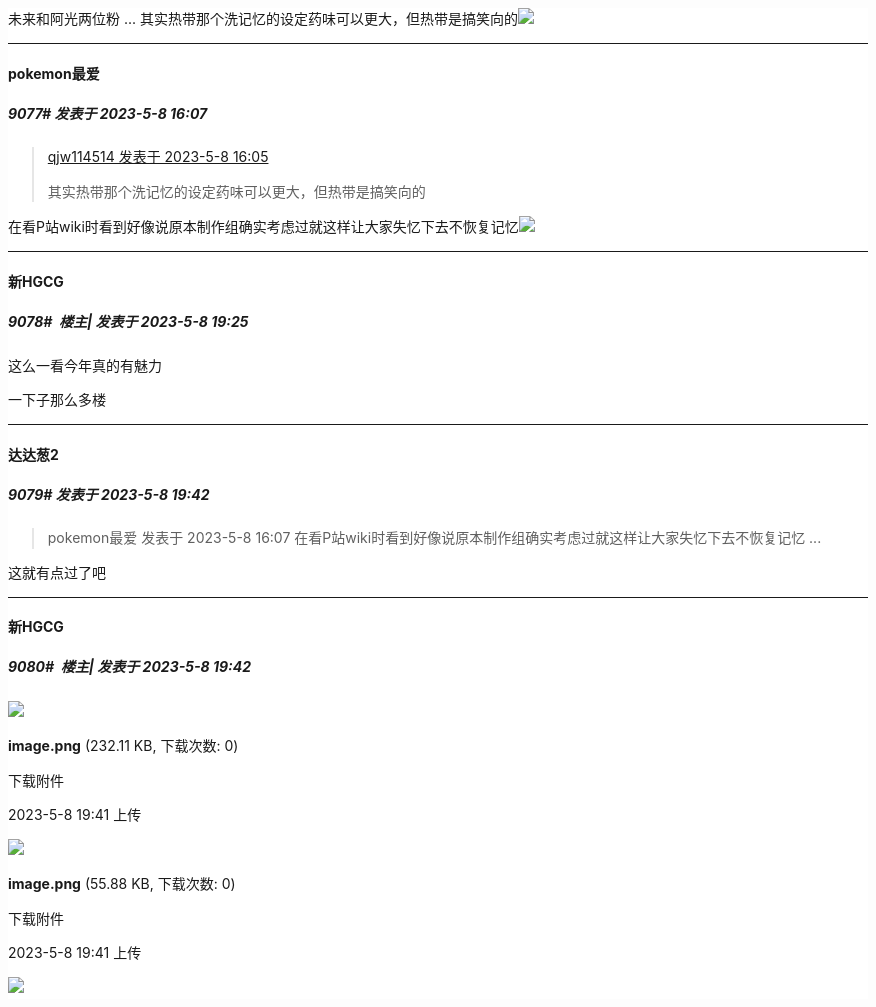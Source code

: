未来和阿光两位粉 ...</blockquote>
其实热带那个洗记忆的设定药味可以更大，但热带是搞笑向的<img src="https://static.saraba1st.com/image/smiley/face2017/067.png" referrerpolicy="no-referrer">

*****

####  pokemon最爱  
##### 9077#       发表于 2023-5-8 16:07

<blockquote><a href="httphttps://bbs.saraba1st.com/2b/forum.php?mod=redirect&amp;goto=findpost&amp;pid=60775789&amp;ptid=2107517" target="_blank">qjw114514 发表于 2023-5-8 16:05</a>

其实热带那个洗记忆的设定药味可以更大，但热带是搞笑向的</blockquote>
在看P站wiki时看到好像说原本制作组确实考虑过就这样让大家失忆下去不恢复记忆<img src="https://static.saraba1st.com/image/smiley/face2017/068.png" referrerpolicy="no-referrer">


*****

####  新HGCG  
##### 9078#         楼主| 发表于 2023-5-8 19:25

这么一看今年真的有魅力

一下子那么多楼


*****

####  达达葱2  
##### 9079#       发表于 2023-5-8 19:42

<blockquote>pokemon最爱 发表于 2023-5-8 16:07
在看P站wiki时看到好像说原本制作组确实考虑过就这样让大家失忆下去不恢复记忆 ...</blockquote>
这就有点过了吧

*****

####  新HGCG  
##### 9080#         楼主| 发表于 2023-5-8 19:42

<img src="https://img.saraba1st.com/forum/202305/08/194110iwoer00gawzm7yrm.png" referrerpolicy="no-referrer">

<strong>image.png</strong> (232.11 KB, 下载次数: 0)

下载附件

2023-5-8 19:41 上传

<img src="https://img.saraba1st.com/forum/202305/08/194129jobubozqo8ruc0hp.png" referrerpolicy="no-referrer">

<strong>image.png</strong> (55.88 KB, 下载次数: 0)

下载附件

2023-5-8 19:41 上传

<img src="https://img.saraba1st.com/forum/202305/08/194150vf3thfotoacf03cd.png" referrerpolicy="no-referrer">
